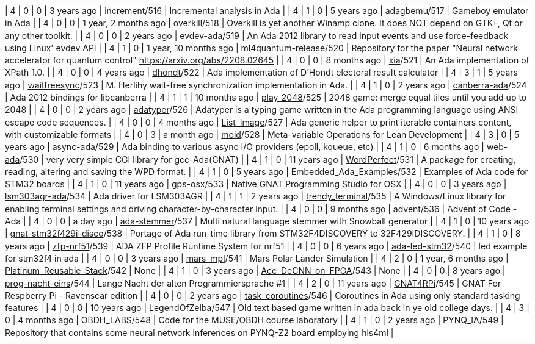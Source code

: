 | 4 | 0 | 0 | 3 years ago | [increment](https://github.com/reznikmm/increment)/516 | Incremental analysis in Ada |
| 4 | 1 | 0 | 5 years ago | [adagbemu](https://github.com/danielmercier/adagbemu)/517 | Gameboy emulator in Ada |
| 4 | 0 | 0 | 1 year, 2 months ago | [overkill](https://github.com/ativarsoft/overkill)/518 | Overkill is yet another Winamp clone. It does NOT depend on GTK+, Qt or any other toolkit. |
| 4 | 0 | 0 | 2 years ago | [evdev-ada](https://github.com/onox/evdev-ada)/519 | An Ada 2012 library to read input events and use force-feedback using Linux' evdev API |
| 4 | 1 | 0 | 1 year, 10 months ago | [ml4quantum-release](https://github.com/fastmachinelearning/ml4quantum-release)/520 | Repository for the paper "Neural network accelerator for quantum control" https://arxiv.org/abs/2208.02645 |
| 4 | 0 | 0 | 8 months ago | [xia](https://github.com/simonjwright/xia)/521 | An Ada implementation of XPath 1.0. |
| 4 | 0 | 0 | 4 years ago | [dhondt](https://github.com/simonjwright/dhondt)/522 | Ada implementation of D’Hondt electoral result calculator |
| 4 | 3 | 1 | 5 years ago | [waitfreesync](https://github.com/masilvabustos/waitfreesync)/523 | M. Herlihy wait-free synchronization implementation in Ada. |
| 4 | 1 | 0 | 2 years ago | [canberra-ada](https://github.com/onox/canberra-ada)/524 | Ada 2012 bindings for libcanberra |
| 4 | 1 | 1 | 10 months ago | [play_2048](https://github.com/mgrojo/play_2048)/525 | 2048 game: merge equal tiles until you add up to 2048 |
| 4 | 0 | 0 | 2 years ago | [adatyper](https://github.com/joseaverde/adatyper)/526 | Adatyper is a typing game written in the Ada programming language using ANSI escape code sequences. |
| 4 | 0 | 0 | 4 months ago | [List_Image](https://github.com/LionelDraghi/List_Image)/527 | Ada generic helper to print iterable containers content, with customizable formats |
| 4 | 0 | 3 | a month ago | [mold](https://github.com/rocher/mold)/528 | Meta-variable Operations for Lean Development |
| 4 | 3 | 0 | 5 years ago | [async-ada](https://github.com/berriedale/async-ada)/529 | Ada binding to various async I/O providers (epoll, kqueue, etc) |
| 4 | 1 | 0 | 6 months ago | [web-ada](https://github.com/ytomino/web-ada)/530 | very very simple CGI library for gcc-Ada(GNAT) |
| 4 | 1 | 0 | 11 years ago | [WordPerfect](https://github.com/OneWingedShark/WordPerfect)/531 | A package for creating, reading, altering and saving the WPD format.  |
| 4 | 1 | 0 | 5 years ago | [Embedded_Ada_Examples](https://github.com/STR-UPM/Embedded_Ada_Examples)/532 | Examples of Ada code for STM32  boards |
| 4 | 1 | 0 | 11 years ago | [gps-osx](https://github.com/flyx/gps-osx)/533 | Native GNAT Programming Studio for OSX |
| 4 | 0 | 0 | 3 years ago | [lsm303agr-ada](https://github.com/shakram02/lsm303agr-ada)/534 | Ada driver for LSM303AGR |
| 4 | 1 | 1 | 2 years ago | [trendy_terminal](https://github.com/pyjarrett/trendy_terminal)/535 | A Windows/Linux library for enabling terminal settings and driving character-by-character input. |
| 4 | 0 | 0 | 9 months ago | [advent](https://github.com/JeremyGrosser/advent)/536 | Advent of Code - Ada |
| 4 | 0 | 0 | a day ago | [ada-stemmer](https://github.com/stcarrez/ada-stemmer)/537 | Multi natural language stemmer with Snowball generator |
| 4 | 1 | 0 | 10 years ago | [gnat-stm32f429i-disco](https://github.com/gnlnops/gnat-stm32f429i-disco)/538 | Portage of Ada run-time library from STM32F4DISCOVERY to 32F429IDISCOVERY. |
| 4 | 1 | 0 | 8 years ago | [zfp-nrf51](https://github.com/nocko/zfp-nrf51)/539 | ADA ZFP Profile Runtime System for nrf51 |
| 4 | 0 | 0 | 6 years ago | [ada-led-stm32](https://github.com/oam2oam/ada-led-stm32)/540 | led example for stm32f4 in ada |
| 4 | 0 | 0 | 3 years ago | [mars_mpl](https://github.com/Jellix/mars_mpl)/541 | Mars Polar Lander Simulation |
| 4 | 2 | 0 | 1 year, 6 months ago | [Platinum_Reusable_Stack](https://github.com/AdaCore/Platinum_Reusable_Stack)/542 | None |
| 4 | 1 | 0 | 3 years ago | [Acc_DeCNN_on_FPGA](https://github.com/meicale/Acc_DeCNN_on_FPGA)/543 | None |
| 4 | 0 | 0 | 8 years ago | [prog-nacht-eins](https://github.com/openlab-aux/prog-nacht-eins)/544 | Lange Nacht der alten Programmiersprache #1 |
| 4 | 2 | 0 | 11 years ago | [GNAT4RPi](https://github.com/zhenggennj/GNAT4RPi)/545 | GNAT For Respberry Pi - Ravenscar edition |
| 4 | 0 | 0 | 2 years ago | [task_coroutines](https://github.com/Fabien-Chouteau/task_coroutines)/546 | Coroutines in Ada using only standard tasking features |
| 4 | 0 | 0 | 10 years ago | [LegendOfZelba](https://github.com/Spohn/LegendOfZelba)/547 | Old text based game written in ada back in ye old college days. |
| 4 | 3 | 0 | 4 months ago | [OBDH_LABS](https://github.com/STR-UPM/OBDH_LABS)/548 | Code for the MUSE/OBDH course laboratory |
| 4 | 1 | 0 | 2 years ago | [PYNQ_IA](https://github.com/Gabriele-bot/PYNQ_IA)/549 | Repository that contains some neural network inferences on PYNQ-Z2 board employing hls4ml |
